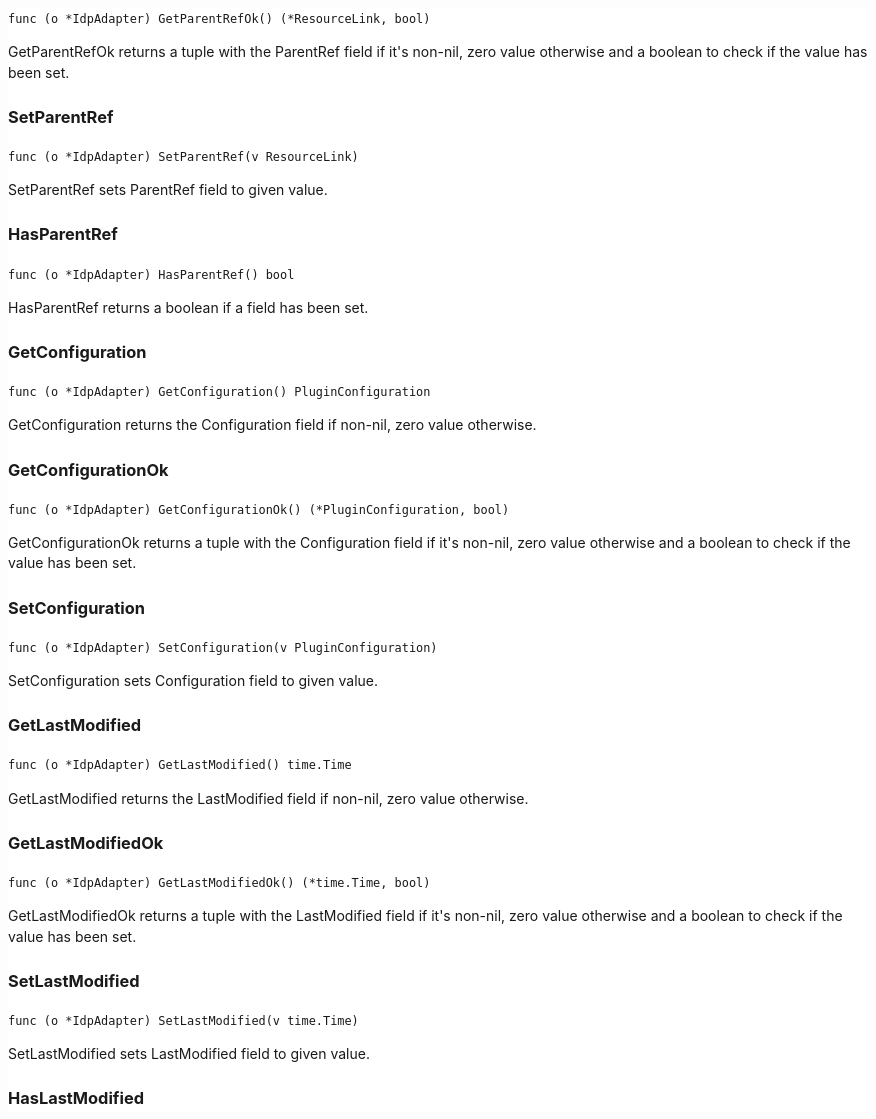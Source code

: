 `func (o *IdpAdapter) GetParentRefOk() (*ResourceLink, bool)`

GetParentRefOk returns a tuple with the ParentRef field if it's non-nil, zero value otherwise
and a boolean to check if the value has been set.

### SetParentRef

`func (o *IdpAdapter) SetParentRef(v ResourceLink)`

SetParentRef sets ParentRef field to given value.

### HasParentRef

`func (o *IdpAdapter) HasParentRef() bool`

HasParentRef returns a boolean if a field has been set.

### GetConfiguration

`func (o *IdpAdapter) GetConfiguration() PluginConfiguration`

GetConfiguration returns the Configuration field if non-nil, zero value otherwise.

### GetConfigurationOk

`func (o *IdpAdapter) GetConfigurationOk() (*PluginConfiguration, bool)`

GetConfigurationOk returns a tuple with the Configuration field if it's non-nil, zero value otherwise
and a boolean to check if the value has been set.

### SetConfiguration

`func (o *IdpAdapter) SetConfiguration(v PluginConfiguration)`

SetConfiguration sets Configuration field to given value.


### GetLastModified

`func (o *IdpAdapter) GetLastModified() time.Time`

GetLastModified returns the LastModified field if non-nil, zero value otherwise.

### GetLastModifiedOk

`func (o *IdpAdapter) GetLastModifiedOk() (*time.Time, bool)`

GetLastModifiedOk returns a tuple with the LastModified field if it's non-nil, zero value otherwise
and a boolean to check if the value has been set.

### SetLastModified

`func (o *IdpAdapter) SetLastModified(v time.Time)`

SetLastModified sets LastModified field to given value.

### HasLastModified
